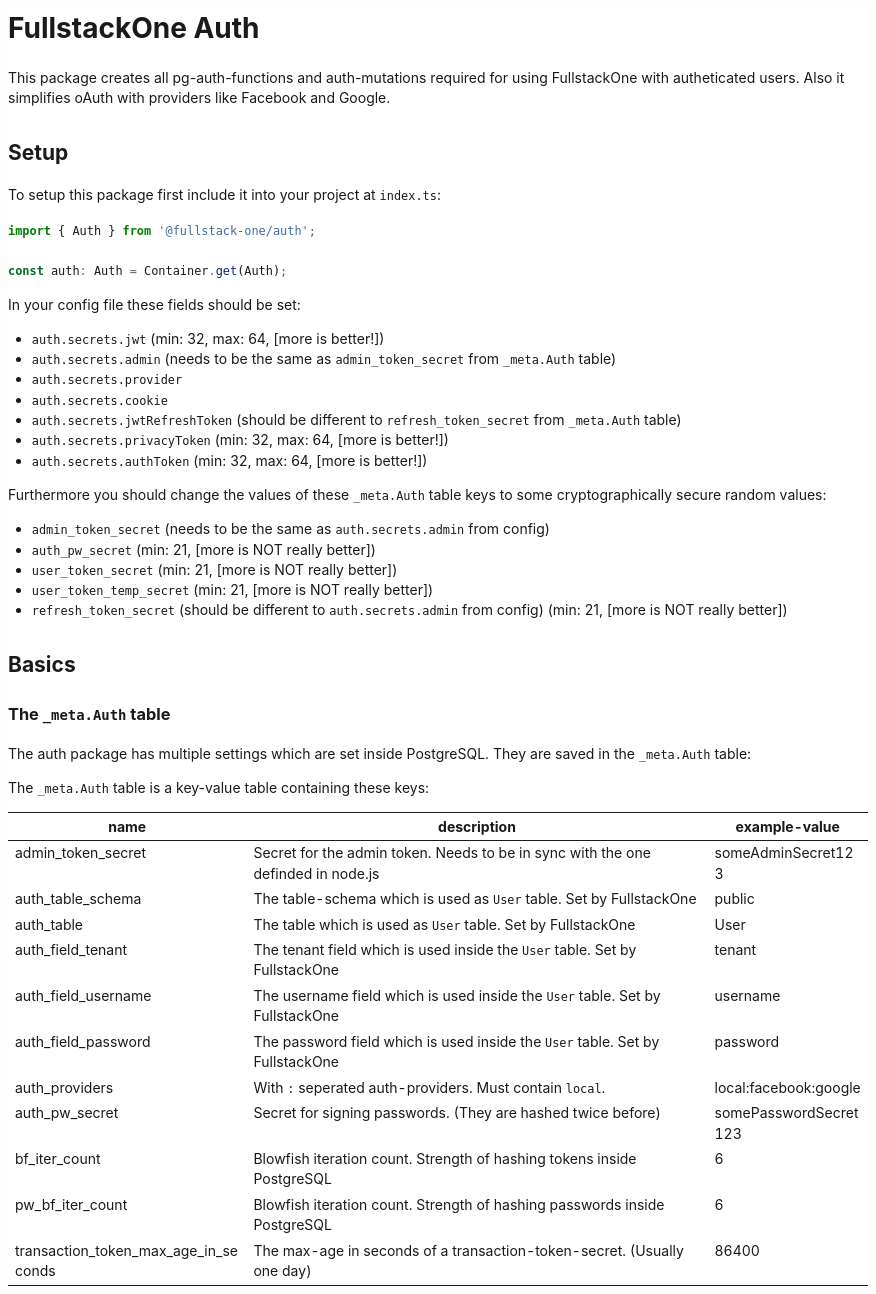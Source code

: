 # FullstackOne Auth

This package creates all pg-auth-functions and auth-mutations required for using FullstackOne with autheticated users. Also it simplifies oAuth with providers like Facebook and Google.


## Setup
To setup this package first include it into your project at `index.ts`:

```ts
import { Auth } from '@fullstack-one/auth';

const auth: Auth = Container.get(Auth);
```

In your config file these fields should be set:

- `auth.secrets.jwt` (min: 32, max: 64, [more is better!])
- `auth.secrets.admin` (needs to be the same as `admin_token_secret` from `_meta.Auth` table)
- `auth.secrets.provider` 
- `auth.secrets.cookie` 
- `auth.secrets.jwtRefreshToken` (should be different to `refresh_token_secret` from `_meta.Auth` table)
- `auth.secrets.privacyToken` (min: 32, max: 64, [more is better!])
- `auth.secrets.authToken` (min: 32, max: 64, [more is better!])

Furthermore you should change the values of these `_meta.Auth` table keys to some cryptographically secure random values:

- `admin_token_secret` (needs to be the same as `auth.secrets.admin` from config)
- `auth_pw_secret` (min: 21, [more is NOT really better])
- `user_token_secret` (min: 21, [more is NOT really better])
- `user_token_temp_secret` (min: 21, [more is NOT really better])
- `refresh_token_secret` (should be different to `auth.secrets.admin` from config) (min: 21, [more is NOT really better])

## Basics

### The `_meta.Auth` table

The auth package has multiple settings which are set inside PostgreSQL. They are saved in the `_meta.Auth` table:

The `_meta.Auth` table is a key-value table containing these keys:

name | description | example-value
--- | --- | ---
admin_token_secret | Secret for the admin token. Needs to be in sync with the one definded in node.js | someAdminSecret123
auth_table_schema | The table-schema which is used as `User` table. Set by FullstackOne | public
auth_table | The table which is used as `User` table. Set by FullstackOne | User
auth_field_tenant | The tenant field which is used inside the `User` table. Set by FullstackOne | tenant
auth_field_username | The username field which is used inside the `User` table. Set by FullstackOne | username
auth_field_password | The password field which is used inside the `User` table. Set by FullstackOne | password
auth_providers | With `:` seperated auth-providers. Must contain `local`. | local:facebook:google
auth_pw_secret | Secret for signing passwords. (They are hashed twice before) | somePasswordSecret123
bf_iter_count | Blowfish iteration count. Strength of hashing tokens inside PostgreSQL | 6
pw_bf_iter_count | Blowfish iteration count. Strength of hashing passwords inside PostgreSQL | 6
transaction_token_max_age_in_seconds | The max-age in seconds of a transaction-token-secret. (Usually one day) | 86400